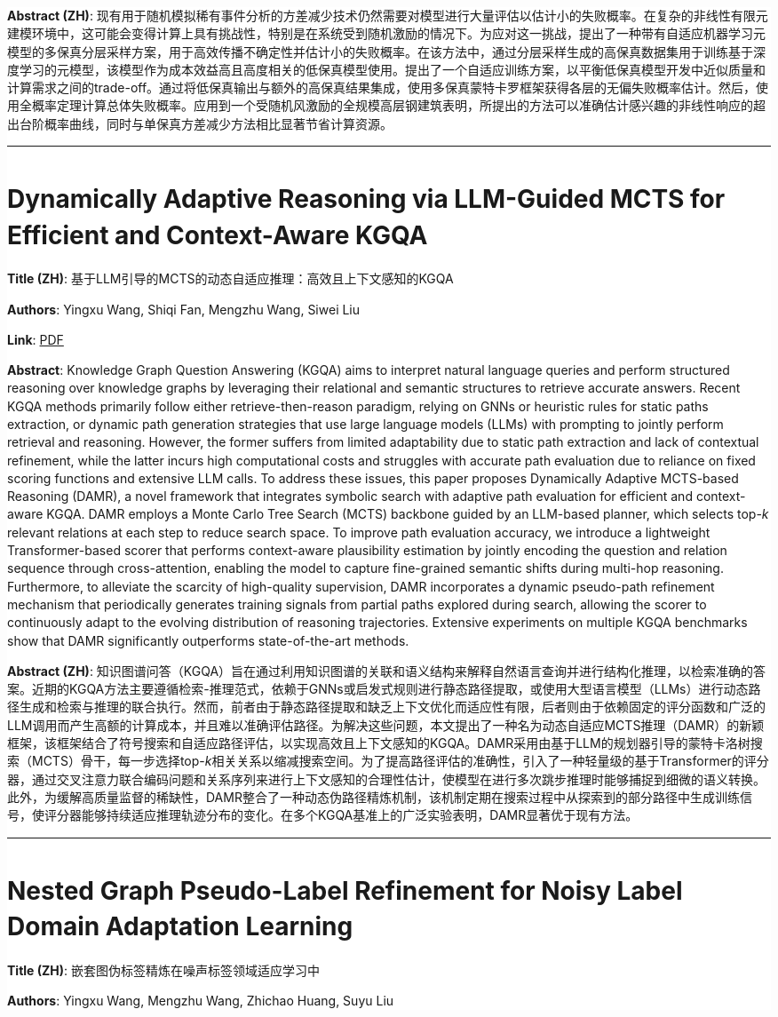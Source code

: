 **Abstract (ZH)**: 现有用于随机模拟稀有事件分析的方差减少技术仍然需要对模型进行大量评估以估计小的失败概率。在复杂的非线性有限元建模环境中，这可能会变得计算上具有挑战性，特别是在系统受到随机激励的情况下。为应对这一挑战，提出了一种带有自适应机器学习元模型的多保真分层采样方案，用于高效传播不确定性并估计小的失败概率。在该方法中，通过分层采样生成的高保真数据集用于训练基于深度学习的元模型，该模型作为成本效益高且高度相关的低保真模型使用。提出了一个自适应训练方案，以平衡低保真模型开发中近似质量和计算需求之间的trade-off。通过将低保真输出与额外的高保真结果集成，使用多保真蒙特卡罗框架获得各层的无偏失败概率估计。然后，使用全概率定理计算总体失败概率。应用到一个受随机风激励的全规模高层钢建筑表明，所提出的方法可以准确估计感兴趣的非线性响应的超出台阶概率曲线，同时与单保真方差减少方法相比显著节省计算资源。 

---
# Dynamically Adaptive Reasoning via LLM-Guided MCTS for Efficient and Context-Aware KGQA 

**Title (ZH)**: 基于LLM引导的MCTS的动态自适应推理：高效且上下文感知的KGQA 

**Authors**: Yingxu Wang, Shiqi Fan, Mengzhu Wang, Siwei Liu  

**Link**: [PDF](https://arxiv.org/pdf/2508.00719)  

**Abstract**: Knowledge Graph Question Answering (KGQA) aims to interpret natural language queries and perform structured reasoning over knowledge graphs by leveraging their relational and semantic structures to retrieve accurate answers. Recent KGQA methods primarily follow either retrieve-then-reason paradigm, relying on GNNs or heuristic rules for static paths extraction, or dynamic path generation strategies that use large language models (LLMs) with prompting to jointly perform retrieval and reasoning. However, the former suffers from limited adaptability due to static path extraction and lack of contextual refinement, while the latter incurs high computational costs and struggles with accurate path evaluation due to reliance on fixed scoring functions and extensive LLM calls. To address these issues, this paper proposes Dynamically Adaptive MCTS-based Reasoning (DAMR), a novel framework that integrates symbolic search with adaptive path evaluation for efficient and context-aware KGQA. DAMR employs a Monte Carlo Tree Search (MCTS) backbone guided by an LLM-based planner, which selects top-$k$ relevant relations at each step to reduce search space. To improve path evaluation accuracy, we introduce a lightweight Transformer-based scorer that performs context-aware plausibility estimation by jointly encoding the question and relation sequence through cross-attention, enabling the model to capture fine-grained semantic shifts during multi-hop reasoning. Furthermore, to alleviate the scarcity of high-quality supervision, DAMR incorporates a dynamic pseudo-path refinement mechanism that periodically generates training signals from partial paths explored during search, allowing the scorer to continuously adapt to the evolving distribution of reasoning trajectories. Extensive experiments on multiple KGQA benchmarks show that DAMR significantly outperforms state-of-the-art methods. 

**Abstract (ZH)**: 知识图谱问答（KGQA）旨在通过利用知识图谱的关联和语义结构来解释自然语言查询并进行结构化推理，以检索准确的答案。近期的KGQA方法主要遵循检索-推理范式，依赖于GNNs或启发式规则进行静态路径提取，或使用大型语言模型（LLMs）进行动态路径生成和检索与推理的联合执行。然而，前者由于静态路径提取和缺乏上下文优化而适应性有限，后者则由于依赖固定的评分函数和广泛的LLM调用而产生高额的计算成本，并且难以准确评估路径。为解决这些问题，本文提出了一种名为动态自适应MCTS推理（DAMR）的新颖框架，该框架结合了符号搜索和自适应路径评估，以实现高效且上下文感知的KGQA。DAMR采用由基于LLM的规划器引导的蒙特卡洛树搜索（MCTS）骨干，每一步选择top-$k$相关关系以缩减搜索空间。为了提高路径评估的准确性，引入了一种轻量级的基于Transformer的评分器，通过交叉注意力联合编码问题和关系序列来进行上下文感知的合理性估计，使模型在进行多次跳步推理时能够捕捉到细微的语义转换。此外，为缓解高质量监督的稀缺性，DAMR整合了一种动态伪路径精炼机制，该机制定期在搜索过程中从探索到的部分路径中生成训练信号，使评分器能够持续适应推理轨迹分布的变化。在多个KGQA基准上的广泛实验表明，DAMR显著优于现有方法。 

---
# Nested Graph Pseudo-Label Refinement for Noisy Label Domain Adaptation Learning 

**Title (ZH)**: 嵌套图伪标签精炼在噪声标签领域适应学习中 

**Authors**: Yingxu Wang, Mengzhu Wang, Zhichao Huang, Suyu Liu  
